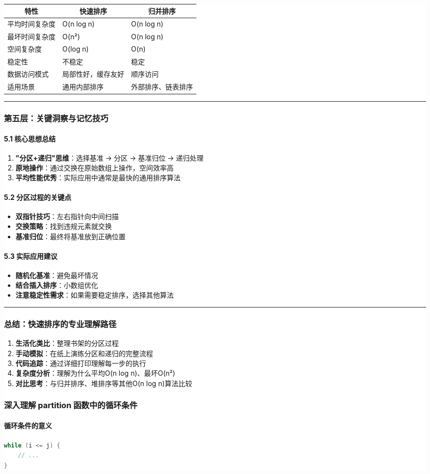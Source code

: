 | 特性           | 快速排序           | 归并排序           |
| -------------- | ------------------ | ------------------ |
| 平均时间复杂度 | O(n log n)         | O(n log n)         |
| 最坏时间复杂度 | O(n²)              | O(n log n)         |
| 空间复杂度     | O(log n)           | O(n)               |
| 稳定性         | 不稳定             | 稳定               |
| 数据访问模式   | 局部性好，缓存友好 | 顺序访问           |
| 适用场景       | 通用内部排序       | 外部排序、链表排序 |

---

### 第五层：关键洞察与记忆技巧

#### 5.1 核心思想总结

1. **"分区+递归"思维**：选择基准 → 分区 → 基准归位 → 递归处理
2. **原地操作**：通过交换在原始数组上操作，空间效率高
3. **平均性能优秀**：实际应用中通常是最快的通用排序算法

#### 5.2 分区过程的关键点

- **双指针技巧**：左右指针向中间扫描
- **交换策略**：找到违规元素就交换
- **基准归位**：最终将基准放到正确位置

#### 5.3 实际应用建议

- **随机化基准**：避免最坏情况
- **结合插入排序**：小数组优化
- **注意稳定性需求**：如果需要稳定排序，选择其他算法

---

### 总结：快速排序的专业理解路径

1. **生活化类比**：整理书架的分区过程
2. **手动模拟**：在纸上演练分区和递归的完整流程
3. **代码追踪**：通过详细打印理解每一步的执行
4. **复杂度分析**：理解为什么平均O(n log n)、最坏O(n²)
5. **对比思考**：与归并排序、堆排序等其他O(n log n)算法比较



### 深入理解 partition 函数中的循环条件

#### 循环条件的意义

```c
while (i <= j) {
    // ...
}
```
